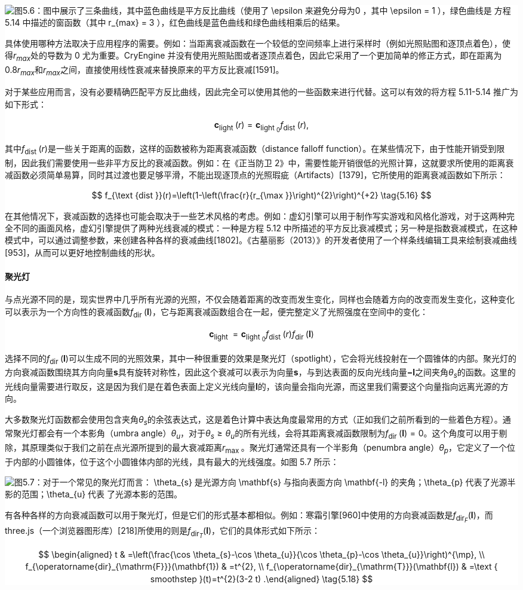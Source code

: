 ![图5.6：图中展示了三条曲线，其中蓝色曲线是平方反比曲线（使用了 \epsilon  来避免分母为0 ，其中 \epsilon = 1 ），绿色曲线是 方程5.14 中描述的窗函数（其中 r_{max} = 3 ），红色曲线是蓝色曲线和绿色曲线相乘后的结果。](https://ngte-superbed.oss-cn-beijing.aliyuncs.com/book/Real-Time-Rendering/images/Chapter-5/20230110145228.png "图5.6：图中展示了三条曲线，其中蓝色曲线是平方反比曲线（使用了 \\epsilon  来避免分母为0 ，其中 \epsilon = 1 ），绿色曲线是 方程5.14 中描述的窗函数（其中 r_{max} = 3 ），红色曲线是蓝色曲线和绿色曲线相乘后的结果。")

具体使用哪种方法取决于应用程序的需要。例如：当距离衰减函数在一个较低的空间频率上进行采样时（例如光照贴图和逐顶点着色），使得$r_{max}$处的导数为 0 尤为重要。CryEngine 并没有使用光照贴图或者逐顶点着色，因此它采用了一个更加简单的修正方式，即在距离为$0.8r_{max}$和$r_{max}$之间，直接使用线性衰减来替换原来的平方反比衰减\[1591]。

对于某些应用而言，没有必要精确匹配平方反比曲线，因此完全可以使用其他的一些函数来进行代替。这可以有效的将方程 5.11-5.14 推广为如下形式：

$$
\mathbf{c}_{\text {light }}(r)=\mathbf{c}_{\text {light }_{0}} f_{\text {dist }}(r),
\tag{5.15}
$$

其中$f_{\text {dist }}(r)$是一些关于距离的函数，这样的函数被称为距离衰减函数（distance falloff function）。在某些情况下，由于性能开销受到限制，因此我们需要使用一些非平方反比的衰减函数。例如：在《正当防卫 2》中，需要性能开销很低的光照计算，这就要求所使用的距离衰减函数必须简单易算，同时其过渡也要足够平滑，不能出现逐顶点的光照瑕疵（Artifacts）\[1379]，它所使用的距离衰减函数如下所示：

$$
f_{\text {dist }}(r)=\left(1-\left(\frac{r}{r_{\max }}\right)^{2}\right)^{+2}
\tag{5.16}
$$

在其他情况下，衰减函数的选择也可能会取决于一些艺术风格的考虑。例如：虚幻引擎可以用于制作写实游戏和风格化游戏，对于这两种完全不同的画面风格，虚幻引擎提供了两种光线衰减的模式：一种是方程 5.12 中所描述的平方反比衰减模式；另一种是指数衰减模式，在这种模式中，可以通过调整参数，来创建各种各样的衰减曲线\[1802]。《古墓丽影（2013）》的开发者使用了一个样条线编辑工具来绘制衰减曲线\[953]，从而可以更好地控制曲线的形状。

#### 聚光灯

与点光源不同的是，现实世界中几乎所有光源的光照，不仅会随着距离的改变而发生变化，同样也会随着方向的改变而发生变化，这种变化可以表示为一个方向性的衰减函数$f_{\text {dir }}(\mathbf{l})$，它与距离衰减函数组合在一起，便完整定义了光照强度在空间中的变化：

$$
\mathbf{c}_{\text {light }}=\mathbf{c}_{\text {light }_{0}} f_{\text {dist }}(r) f_{\text {dir }}(\mathbf{l})
\tag{5.17}
$$

选择不同的$f_{\text {dir }}(\mathbf{l})$可以生成不同的光照效果，其中一种很重要的效果是聚光灯（spotlight），它会将光线投射在一个圆锥体的内部。聚光灯的方向衰减函数围绕其方向向量$\mathbf{s}$具有旋转对称性，因此这个衰减可以表示为向量$\mathbf{s}$，与到达表面的反向光线向量$\mathbf{-l}$之间夹角$\theta_{s}$的函数。这里的光线向量需要进行取反，这是因为我们是在着色表面上定义光线向量$\mathbf{l}$的，该向量会指向光源，而这里我们需要这个向量指向远离光源的方向。

大多数聚光灯函数都会使用包含夹角$\theta_{s}$的余弦表达式，这是着色计算中表达角度最常用的方式（正如我们之前所看到的一些着色方程）。通常聚光灯都会有一个本影角（umbra angle）$\theta_{u}$，对于$\theta_{s} \ge \theta_{u}$的所有光线，会将其距离衰减函数限制为$f_{\text {dir }}(\mathbf{l})=0$。这个角度可以用于剔除，其原理类似于我们之前在点光源所提到的最大衰减距离$r_{\text {max }}$。聚光灯通常还具有一个半影角（penumbra angle）$\theta_{p}$，它定义了一个位于内部的小圆锥体，位于这个小圆锥体内部的光线，具有最大的光线强度。如图 5.7 所示：

![图5.7：对于一个常见的聚光灯而言： \theta_{s} 是光源方向 \mathbf{s} 与指向表面方向 \mathbf{-l} 的夹角；\theta_{p} 代表了光源半影的范围；\theta_{u} 代表 了光源本影的范围。](https://ngte-superbed.oss-cn-beijing.aliyuncs.com/book/Real-Time-Rendering/images/Chapter-5/20230111154327.png "图5.7：对于一个常见的聚光灯而言： \\theta_{s} 是光源方向 \mathbf{s} 与指向表面方向 \mathbf{-l} 的夹角；\theta_{p} 代表了光源半影的范围；\theta_{u} 代表 了光源本影的范围。")

有各种各样的方向衰减函数可以用于聚光灯，但是它们的形式基本都相似。例如：寒霜引擎\[960]中使用的方向衰减函数是$f_{\text {dir}_{F}}(\mathbf{l})$，而 three.js（一个浏览器图形库）\[218]所使用的则是$f_{\text {dir}_{T}}(\mathbf{l})$，它们的具体形式如下所示：

$$
\begin{aligned} t & =\left(\frac{\cos \theta_{s}-\cos \theta_{u}}{\cos \theta_{p}-\cos \theta_{u}}\right)^{\mp}, \\ f_{\operatorname{dir}_{\mathrm{F}}}(\mathbf{1}) & =t^{2}, \\ f_{\operatorname{dir}_{\mathrm{T}}}(\mathbf{l}) & =\text { smoothstep }(t)=t^{2}(3-2 t) .\end{aligned}
\tag{5.18}
$$
